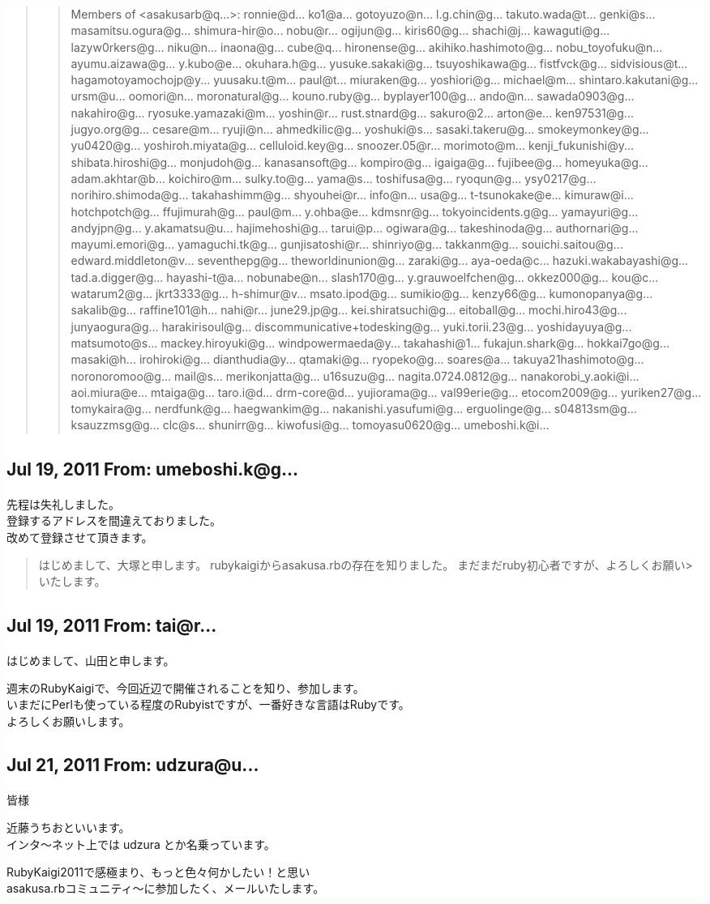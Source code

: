 > > Members of \<asakusarb@q...\>: ronnie@d... ko1@a... gotoyuzo@n... l.g.chin@g... takuto.wada@t... genki@s... masamitsu.ogura@g... shimura-hir@o... nobu@r... ogijun@g... kiris60@g... shachi@j... kawaguti@g... lazyw0rkers@g... niku@n... inaona@g... cube@q... hironense@g... akihiko.hashimoto@g... nobu\_toyofuku@n... ayumu.aizawa@g... y.kubo@e... okuhara.h@g... yusuke.sakaki@g... tsuyoshikawa@g... fistfvck@g... sidvisious@t... hagamotoyamochojp@y... yuusaku.t@m... paul@t... miuraken@g... yoshiori@g... michael@m... shintaro.kakutani@g... ursm@u... oomori@n... moronatural@g... kouno.ruby@g... byplayer100@g... ando@n... sawada0903@g... nakahiro@g... ryosuke.yamazaki@m... yoshin@r... rust.stnard@g... sakuro@2... arton@e... ken97531@g... jugyo.org@g... cesare@m... ryuji@n... ahmedkilic@g... yoshuki@s... sasaki.takeru@g... smokeymonkey@g... yu0420@g... yoshiroh.miyata@g... celluloid.key@g... snoozer.05@r... morimoto@m... kenji\_fukunishi@y... shibata.hiroshi@g... monjudoh@g... kanasansoft@g... kompiro@g... igaiga@g... fujibee@g... homeyuka@g... adam.akhtar@b... koichiro@m... sulky.to@g... yama@s... toshifusa@g... ryoqun@g... ysy0217@g... norihiro.shimoda@g... takahashimm@g... shyouhei@r... info@n... usa@g... t-tsunokake@e... kimuraw@i... hotchpotch@g... ffujimurah@g... paul@m... y.ohba@e... kdmsnr@g... tokyoincidents.g@g... yamayuri@g... andyjpn@g... y.akamatsu@u... hajimehoshi@g... tarui@p... ogiwara@g... takeshinoda@g... authornari@g... mayumi.emori@g... yamaguchi.tk@g... gunjisatoshi@r... shinriyo@g... takkanm@g... souichi.saitou@g... edward.middleton@v... seventhepg@g... theworldinunion@g... zaraki@g... aya-oeda@c... hazuki.wakabayashi@g... tad.a.digger@g... hayashi-t@a... nobunabe@n... slash170@g... y.grauwoelfchen@g... okkez000@g... kou@c... watarum2@g... jkrt3333@g... h-shimur@v... msato.ipod@g... sumikio@g... kenzy66@g... kumonopanya@g... sakalib@g... raffine101@h... nahi@r... june29.jp@g... kei.shiratsuchi@g... eitoball@g... mochi.hiro43@g... junyaogura@g... harakirisoul@g... discommunicative+todesking@g... yuki.torii.23@g... yoshidayuya@g... matsumoto@s... mackey.hiroyuki@g... windpowermaeda@y... takahashi@1... fukajun.shark@g... hokkai7go@g... masaki@h... irohiroki@g... dianthudia@y... qtamaki@g... ryopeko@g... soares@a... takuya21hashimoto@g... noronoromoo@g... mail@s... merikonjatta@g... u16suzu@g... nagita.0724.0812@g... nanakorobi\_y.aoki@i... aoi.miura@e... mtaiga@g... taro.i@d... drm-core@d... yujiorama@g... val99erie@g... etocom2009@g... yuriken27@g... tomykaira@g... nerdfunk@g... haegwankim@g... nakanishi.yasufumi@g... erguolinge@g... s04813sm@g... ksauzzmsg@g... clc@s... shunirr@g... kiwofusi@g... tomoyasu0620@g... umeboshi.k@i...
## Jul 19, 2011 From: umeboshi.k@g...

先程は失礼しました。  
登録するアドレスを間違えておりました。  
改めて登録させて頂きます。

> はじめまして、大塚と申します。 rubykaigiからasakusa.rbの存在を知りました。 まだまだruby初心者ですが、よろしくお願い\>いたします。
## Jul 19, 2011 From: tai@r...

はじめまして、山田と申します。

週末のRubyKaigiで、今回近辺で開催されることを知り、参加します。  
いまだにPerlも使っている程度のRubyistですが、一番好きな言語はRubyです。  
よろしくお願いします。

## Jul 21, 2011 From: udzura@u...

皆様

近藤うちおといいます。  
インタ～ネット上では udzura とか名乗っています。

RubyKaigi2011で感極まり、もっと色々何かしたい！と思い  
asakusa.rbコミュニティ～に参加したく、メールいたします。
